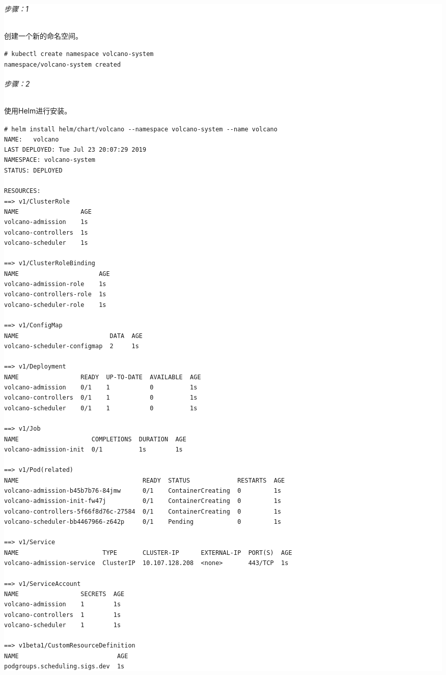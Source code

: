 ###### 步骤：1
创建一个新的命名空间。
```shell
# kubectl create namespace volcano-system
namespace/volcano-system created

``` 

###### 步骤：2
使用Helm进行安装。
```shell
# helm install helm/chart/volcano --namespace volcano-system --name volcano
NAME:   volcano
LAST DEPLOYED: Tue Jul 23 20:07:29 2019
NAMESPACE: volcano-system
STATUS: DEPLOYED

RESOURCES:
==> v1/ClusterRole
NAME                 AGE
volcano-admission    1s
volcano-controllers  1s
volcano-scheduler    1s

==> v1/ClusterRoleBinding
NAME                      AGE
volcano-admission-role    1s
volcano-controllers-role  1s
volcano-scheduler-role    1s

==> v1/ConfigMap
NAME                         DATA  AGE
volcano-scheduler-configmap  2     1s

==> v1/Deployment
NAME                 READY  UP-TO-DATE  AVAILABLE  AGE
volcano-admission    0/1    1           0          1s
volcano-controllers  0/1    1           0          1s
volcano-scheduler    0/1    1           0          1s

==> v1/Job
NAME                    COMPLETIONS  DURATION  AGE
volcano-admission-init  0/1          1s        1s

==> v1/Pod(related)
NAME                                  READY  STATUS             RESTARTS  AGE
volcano-admission-b45b7b76-84jmw      0/1    ContainerCreating  0         1s
volcano-admission-init-fw47j          0/1    ContainerCreating  0         1s
volcano-controllers-5f66f8d76c-27584  0/1    ContainerCreating  0         1s
volcano-scheduler-bb4467966-z642p     0/1    Pending            0         1s

==> v1/Service
NAME                       TYPE       CLUSTER-IP      EXTERNAL-IP  PORT(S)  AGE
volcano-admission-service  ClusterIP  10.107.128.208  <none>       443/TCP  1s

==> v1/ServiceAccount
NAME                 SECRETS  AGE
volcano-admission    1        1s
volcano-controllers  1        1s
volcano-scheduler    1        1s

==> v1beta1/CustomResourceDefinition
NAME                           AGE
podgroups.scheduling.sigs.dev  1s
```